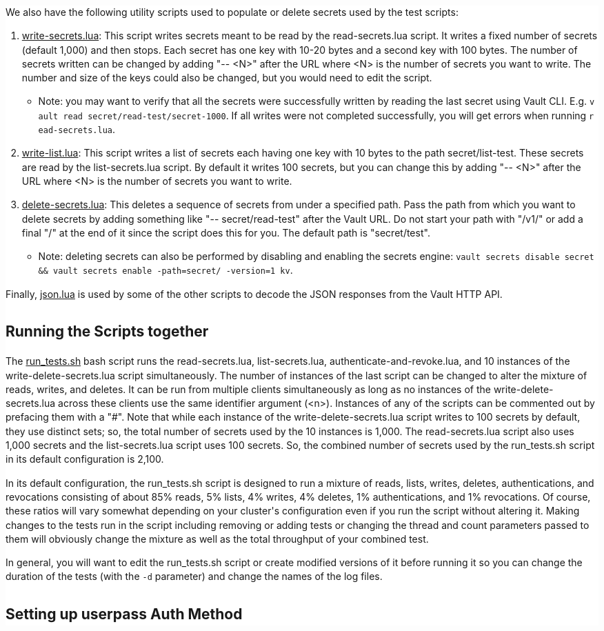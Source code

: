 
We also have the following utility scripts used to populate or delete secrets used by the test scripts:
1. [write-secrets.lua](./write-secrets.lua): This script writes secrets meant to be read by the read-secrets.lua script. It writes a fixed number of secrets (default 1,000) and then stops. Each secret has one key with 10-20 bytes and a second key with 100 bytes.  The number of secrets written can be changed by adding "-- \<N\>" after the URL where \<N\> is the number of secrets you want to write. The number and size of the keys could also be changed, but you would need to edit the script.
   - Note: you may want to verify that all the secrets were successfully written by reading the last secret using Vault CLI. E.g. `vault read secret/read-test/secret-1000`. If all writes were not completed successfully, you will get errors when running `read-secrets.lua`.

1. [write-list.lua](./write-list.lua): This script writes a list of secrets each having one key with 10 bytes to the path secret/list-test. These secrets are read by the list-secrets.lua script. By default it writes 100 secrets, but you can change this by adding "-- \<N\>" after the URL where \<N\> is the number of secrets you want to write.
1. [delete-secrets.lua](./delete-secrets.lua): This deletes a sequence of secrets from under a specified path. Pass the path from which you want to delete secrets by adding something like "-- secret/read-test" after the Vault URL. Do not start your path with "/v1/" or add a final "/" at the end of it since the script does this for you. The default path is "secret/test".
   - Note: deleting secrets can also be performed by disabling and enabling the secrets engine: `vault secrets disable secret && vault secrets enable -path=secret/ -version=1 kv`.

Finally, [json.lua](./json.lua) is used by some of the other scripts to decode the JSON responses from the Vault HTTP API.

## Running the Scripts together
The [run_tests.sh](./run_tests.sh) bash script runs the read-secrets.lua, list-secrets.lua, authenticate-and-revoke.lua, and 10 instances of the write-delete-secrets.lua script simultaneously. The number of instances of the last script can be changed to alter the mixture of reads, writes, and deletes. It can be run from multiple clients simultaneously as long as no instances of the write-delete-secrets.lua across these clients use the same identifier argument (\<n\>). Instances of any of the scripts can be commented out by prefacing them with a "#".  Note that while each instance of the write-delete-secrets.lua script writes to 100 secrets by default, they use distinct sets; so, the total number of secrets used by the 10 instances is 1,000. The read-secrets.lua script also uses 1,000 secrets and the list-secrets.lua script uses 100 secrets.  So, the combined number of secrets used by the run_tests.sh script in its default configuration is 2,100.

In its default configuration, the run_tests.sh script is designed to run a mixture of reads, lists, writes, deletes, authentications, and revocations consisting of about 85% reads, 5% lists, 4% writes, 4% deletes, 1% authentications, and 1% revocations. Of course, these ratios will vary somewhat depending on your cluster's configuration even if you run the script without altering it.  Making changes to the tests run in the script including removing or adding tests or changing the thread and count parameters passed to them will obviously change the mixture as well as the total throughput of your combined test.

In general, you will want to edit the run_tests.sh script or create modified versions of it before running it so you can change the duration of the tests (with the `-d` parameter) and change the names of the log files.

## Setting up userpass Auth Method

